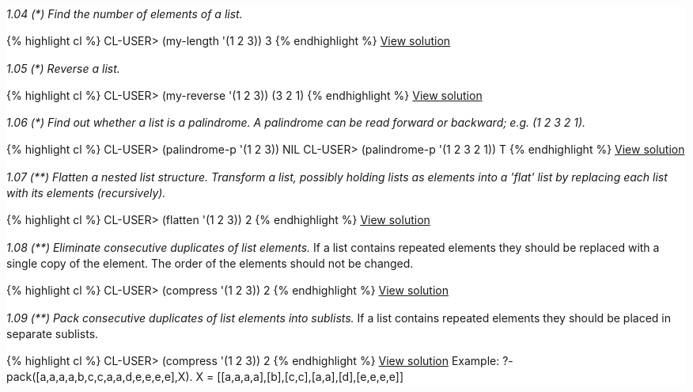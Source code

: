 *1.04 (\*) Find the number of elements of a list.*

{% highlight cl %}
CL-USER> (my-length '(1 2 3))
3
{% endhighlight %}
[View solution](https://github.com/bbatsov/cl-99-problems/blob/master/p104.lisp)

*1.05 (\*) Reverse a list.*

{% highlight cl %}
CL-USER> (my-reverse '(1 2 3))
(3 2 1)
{% endhighlight %}
[View solution](https://github.com/bbatsov/cl-99-problems/blob/master/p105.lisp)

*1.06 (\*) Find out whether a list is a palindrome.*
_A palindrome can be read forward or backward; e.g. (1 2 3 2 1)._

{% highlight cl %}
CL-USER> (palindrome-p '(1 2 3))
NIL
CL-USER> (palindrome-p '(1 2 3 2 1))
T
{% endhighlight %}
[View solution](https://github.com/bbatsov/cl-99-problems/blob/master/p106.lisp)

*1.07 (\*\*) Flatten a nested list structure.*
_Transform a list, possibly holding lists as elements into a 'flat' list by replacing each list with its elements (recursively)._

{% highlight cl %}
CL-USER> (flatten '(1 2 3))
2
{% endhighlight %}
[View solution](https://github.com/bbatsov/cl-99-problems/blob/master/p107.lisp)

*1.08 (\*\*) Eliminate consecutive duplicates of list elements.*
If a list contains repeated elements they should be replaced with a single copy of the element. The order of the elements should not be changed.

{% highlight cl %}
CL-USER> (compress '(1 2 3))
2
{% endhighlight %}
[View solution](https://github.com/bbatsov/cl-99-problems/blob/master/p108.lisp)

*1.09 (\*\*) Pack consecutive duplicates of list elements into sublists.*
If a list contains repeated elements they should be placed in separate sublists.

{% highlight cl %}
CL-USER> (compress '(1 2 3))
2
{% endhighlight %}
[View solution](https://github.com/bbatsov/cl-99-problems/blob/master/p109.lisp)
Example:
?- pack([a,a,a,a,b,c,c,a,a,d,e,e,e,e],X).
X = [[a,a,a,a],[b],[c,c],[a,a],[d],[e,e,e,e]]
